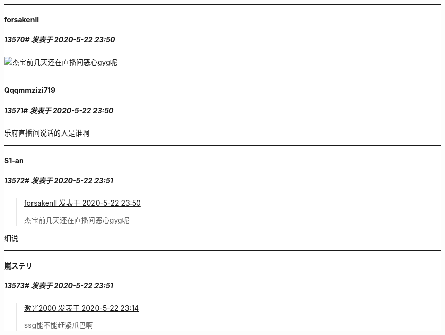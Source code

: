 





-----

####  forsakenll  
##### 13570#       发表于 2020-5-22 23:50



<img src="https://static.saraba1st.com/image/smiley/face2017/067.png" referrerpolicy="no-referrer">杰宝前几天还在直播间恶心gyg呢







-----

####  Qqqmmzizi719  
##### 13571#       发表于 2020-5-22 23:50




乐府直播间说话的人是谁啊







-----

####  S1-an  
##### 13572#       发表于 2020-5-22 23:51



<blockquote><a href="httphttps://bbs.saraba1st.com/2b/forum.php?mod=redirect&amp;goto=findpost&amp;pid=47523434&amp;ptid=1934528" target="_blank">forsakenll 发表于 2020-5-22 23:50</a>

杰宝前几天还在直播间恶心gyg呢</blockquote>
细说







-----

####  嵐ステリ  
##### 13573#       发表于 2020-5-22 23:51



<blockquote><a href="httphttps://bbs.saraba1st.com/2b/forum.php?mod=redirect&amp;goto=findpost&amp;pid=47523003&amp;ptid=1934528" target="_blank">激光2000 发表于 2020-5-22 23:14</a>

ssg能不能赶紧爪巴啊
